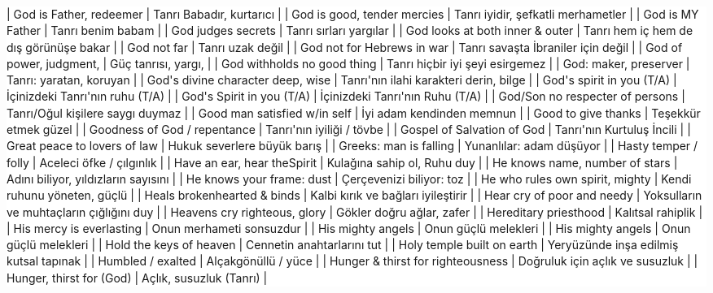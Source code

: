 | God is Father, redeemer                                | Tanrı Babadır, kurtarıcı                                    |
| God is good, tender mercies                            | Tanrı iyidir, şefkatli merhametler                          |
| God is MY Father                                       | Tanrı benim babam                                           |
| God judges secrets                                     | Tanrı sırları yargılar                                      |
| God looks at both inner & outer                        | Tanrı hem iç hem de dış görünüşe bakar                      |
| God not far                                            | Tanrı uzak değil                                            |
| God not for Hebrews in war                             | Tanrı savaşta İbraniler için değil                          |
| God of power, judgment,                                | Güç tanrısı, yargı,                                         |
| God withholds no good thing                            | Tanrı hiçbir iyi şeyi esirgemez                             |
| God: maker, preserver                                  | Tanrı: yaratan, koruyan                                     |
| God's divine character deep, wise                      | Tanrı'nın ilahi karakteri derin, bilge                      |
| God's spirit in you (T/A)                              | İçinizdeki Tanrı'nın ruhu (T/A)                             |
| God's Spirit in you (T/A)                              | İçinizdeki Tanrı'nın Ruhu (T/A)                             |
| God/Son no respecter of persons                        | Tanrı/Oğul kişilere saygı duymaz                            |
| Good man satisfied w/in self                           | İyi adam kendinden memnun                                   |
| Good to give thanks                                    | Teşekkür etmek güzel                                        |
| Goodness of God / repentance                           | Tanrı'nın iyiliği / tövbe                                   |
| Gospel of Salvation of God                             | Tanrı'nın Kurtuluş İncili                                   |
| Great peace to lovers of law                           | Hukuk severlere büyük barış                                 |
| Greeks: man is falling                                 | Yunanlılar: adam düşüyor                                    |
| Hasty temper / folly                                   | Aceleci öfke / çılgınlık                                    |
| Have an ear, hear theSpirit                            | Kulağına sahip ol, Ruhu duy                                 |
| He knows name, number of stars                         | Adını biliyor, yıldızların sayısını                         |
| He knows your frame: dust                              | Çerçevenizi biliyor: toz                                    |
| He who rules own spirit, mighty                        | Kendi ruhunu yöneten, güçlü                                 |
| Heals brokenhearted & binds                            | Kalbi kırık ve bağları iyileştirir                          |
| Hear cry of poor and needy                             | Yoksulların ve muhtaçların çığlığını duy                    |
| Heavens cry righteous, glory                           | Gökler doğru ağlar, zafer                                   |
| Hereditary priesthood                                  | Kalıtsal rahiplik                                           |
| His mercy is everlasting                               | Onun merhameti sonsuzdur                                    |
| His mighty angels                                      | Onun güçlü melekleri                                        |
| His mighty angels                                      | Onun güçlü melekleri                                        |
| Hold the keys of heaven                                | Cennetin anahtarlarını tut                                  |
| Holy temple built on earth                             | Yeryüzünde inşa edilmiş kutsal tapınak                      |
| Humbled / exalted                                      | Alçakgönüllü / yüce                                         |
| Hunger & thirst for righteousness                      | Doğruluk için açlık ve susuzluk                             |
| Hunger, thirst for (God)                               | Açlık, susuzluk (Tanrı)                                     |